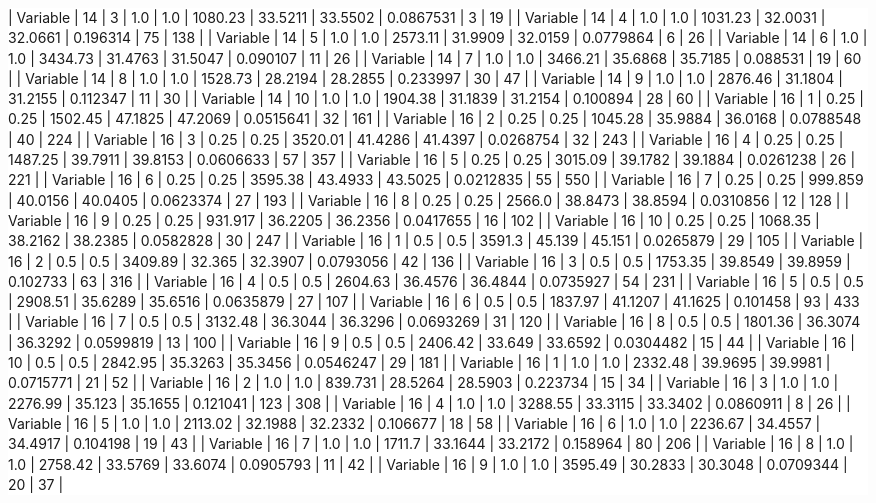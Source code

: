 | Variable |    14 |      3 |     1.0 |     1.0 | 1080.23 | 33.5211 | 33.5502 | 0.0867531 |      3 |       19 |
| Variable |    14 |      4 |     1.0 |     1.0 | 1031.23 | 32.0031 | 32.0661 |  0.196314 |     75 |      138 |
| Variable |    14 |      5 |     1.0 |     1.0 | 2573.11 | 31.9909 | 32.0159 | 0.0779864 |      6 |       26 |
| Variable |    14 |      6 |     1.0 |     1.0 | 3434.73 | 31.4763 | 31.5047 |  0.090107 |     11 |       26 |
| Variable |    14 |      7 |     1.0 |     1.0 | 3466.21 | 35.6868 | 35.7185 |  0.088531 |     19 |       60 |
| Variable |    14 |      8 |     1.0 |     1.0 | 1528.73 | 28.2194 | 28.2855 |  0.233997 |     30 |       47 |
| Variable |    14 |      9 |     1.0 |     1.0 | 2876.46 | 31.1804 | 31.2155 |  0.112347 |     11 |       30 |
| Variable |    14 |     10 |     1.0 |     1.0 | 1904.38 | 31.1839 | 31.2154 |  0.100894 |     28 |       60 |
| Variable |    16 |      1 |    0.25 |    0.25 | 1502.45 | 47.1825 | 47.2069 | 0.0515641 |     32 |      161 |
| Variable |    16 |      2 |    0.25 |    0.25 | 1045.28 | 35.9884 | 36.0168 | 0.0788548 |     40 |      224 |
| Variable |    16 |      3 |    0.25 |    0.25 | 3520.01 | 41.4286 | 41.4397 | 0.0268754 |     32 |      243 |
| Variable |    16 |      4 |    0.25 |    0.25 | 1487.25 | 39.7911 | 39.8153 | 0.0606633 |     57 |      357 |
| Variable |    16 |      5 |    0.25 |    0.25 | 3015.09 | 39.1782 | 39.1884 | 0.0261238 |     26 |      221 |
| Variable |    16 |      6 |    0.25 |    0.25 | 3595.38 | 43.4933 | 43.5025 | 0.0212835 |     55 |      550 |
| Variable |    16 |      7 |    0.25 |    0.25 | 999.859 | 40.0156 | 40.0405 | 0.0623374 |     27 |      193 |
| Variable |    16 |      8 |    0.25 |    0.25 |  2566.0 | 38.8473 | 38.8594 | 0.0310856 |     12 |      128 |
| Variable |    16 |      9 |    0.25 |    0.25 | 931.917 | 36.2205 | 36.2356 | 0.0417655 |     16 |      102 |
| Variable |    16 |     10 |    0.25 |    0.25 | 1068.35 | 38.2162 | 38.2385 | 0.0582828 |     30 |      247 |
| Variable |    16 |      1 |     0.5 |     0.5 |  3591.3 |  45.139 |  45.151 | 0.0265879 |     29 |      105 |
| Variable |    16 |      2 |     0.5 |     0.5 | 3409.89 |  32.365 | 32.3907 | 0.0793056 |     42 |      136 |
| Variable |    16 |      3 |     0.5 |     0.5 | 1753.35 | 39.8549 | 39.8959 |  0.102733 |     63 |      316 |
| Variable |    16 |      4 |     0.5 |     0.5 | 2604.63 | 36.4576 | 36.4844 | 0.0735927 |     54 |      231 |
| Variable |    16 |      5 |     0.5 |     0.5 | 2908.51 | 35.6289 | 35.6516 | 0.0635879 |     27 |      107 |
| Variable |    16 |      6 |     0.5 |     0.5 | 1837.97 | 41.1207 | 41.1625 |  0.101458 |     93 |      433 |
| Variable |    16 |      7 |     0.5 |     0.5 | 3132.48 | 36.3044 | 36.3296 | 0.0693269 |     31 |      120 |
| Variable |    16 |      8 |     0.5 |     0.5 | 1801.36 | 36.3074 | 36.3292 | 0.0599819 |     13 |      100 |
| Variable |    16 |      9 |     0.5 |     0.5 | 2406.42 |  33.649 | 33.6592 | 0.0304482 |     15 |       44 |
| Variable |    16 |     10 |     0.5 |     0.5 | 2842.95 | 35.3263 | 35.3456 | 0.0546247 |     29 |      181 |
| Variable |    16 |      1 |     1.0 |     1.0 | 2332.48 | 39.9695 | 39.9981 | 0.0715771 |     21 |       52 |
| Variable |    16 |      2 |     1.0 |     1.0 | 839.731 | 28.5264 | 28.5903 |  0.223734 |     15 |       34 |
| Variable |    16 |      3 |     1.0 |     1.0 | 2276.99 |  35.123 | 35.1655 |  0.121041 |    123 |      308 |
| Variable |    16 |      4 |     1.0 |     1.0 | 3288.55 | 33.3115 | 33.3402 | 0.0860911 |      8 |       26 |
| Variable |    16 |      5 |     1.0 |     1.0 | 2113.02 | 32.1988 | 32.2332 |  0.106677 |     18 |       58 |
| Variable |    16 |      6 |     1.0 |     1.0 | 2236.67 | 34.4557 | 34.4917 |  0.104198 |     19 |       43 |
| Variable |    16 |      7 |     1.0 |     1.0 |  1711.7 | 33.1644 | 33.2172 |  0.158964 |     80 |      206 |
| Variable |    16 |      8 |     1.0 |     1.0 | 2758.42 | 33.5769 | 33.6074 | 0.0905793 |     11 |       42 |
| Variable |    16 |      9 |     1.0 |     1.0 | 3595.49 | 30.2833 | 30.3048 | 0.0709344 |     20 |       37 |
